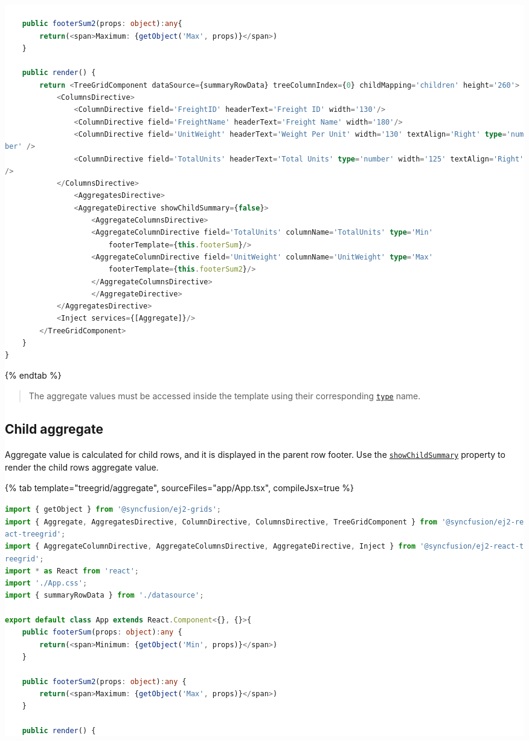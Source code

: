```typescript

    public footerSum2(props: object):any{
        return(<span>Maximum: {getObject('Max', props)}</span>)
    }

    public render() {
        return <TreeGridComponent dataSource={summaryRowData} treeColumnIndex={0} childMapping='children' height='260'>
            <ColumnsDirective>
                <ColumnDirective field='FreightID' headerText='Freight ID' width='130'/>
                <ColumnDirective field='FreightName' headerText='Freight Name' width='180'/>
                <ColumnDirective field='UnitWeight' headerText='Weight Per Unit' width='130' textAlign='Right' type='number' />
                <ColumnDirective field='TotalUnits' headerText='Total Units' type='number' width='125' textAlign='Right' />
            </ColumnsDirective>
                <AggregatesDirective>
                <AggregateDirective showChildSummary={false}>
                    <AggregateColumnsDirective>
                    <AggregateColumnDirective field='TotalUnits' columnName='TotalUnits' type='Min'
                        footerTemplate={this.footerSum}/>
                    <AggregateColumnDirective field='UnitWeight' columnName='UnitWeight' type='Max'
                        footerTemplate={this.footerSum2}/>
                    </AggregateColumnsDirective>
                    </AggregateDirective>
            </AggregatesDirective>
            <Inject services={[Aggregate]}/>
        </TreeGridComponent>
    }
}
```

{% endtab %}

> The aggregate values must be accessed inside the template using their corresponding [`type`](../api/treegrid/aggregateColumnModel/#type) name.

## Child aggregate

Aggregate value is calculated for child rows, and it is displayed in the parent row footer. Use the [`showChildSummary`](../api/treegrid/aggregateRowModel/#showchildsummary) property to render the child rows aggregate value.

{% tab template="treegrid/aggregate", sourceFiles="app/App.tsx", compileJsx=true %}

```typescript
import { getObject } from '@syncfusion/ej2-grids';
import { Aggregate, AggregatesDirective, ColumnDirective, ColumnsDirective, TreeGridComponent } from '@syncfusion/ej2-react-treegrid';
import { AggregateColumnDirective, AggregateColumnsDirective, AggregateDirective, Inject } from '@syncfusion/ej2-react-treegrid';
import * as React from 'react';
import './App.css';
import { summaryRowData } from './datasource';

export default class App extends React.Component<{}, {}>{
    public footerSum(props: object):any {
        return(<span>Minimum: {getObject('Min', props)}</span>)
    }

    public footerSum2(props: object):any {
        return(<span>Maximum: {getObject('Max', props)}</span>)
    }

    public render() {
```
